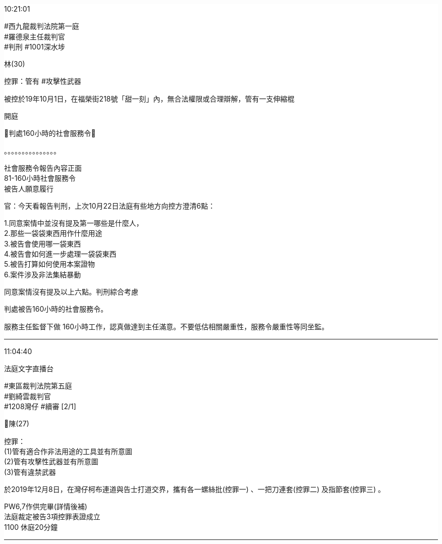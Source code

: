     
10:21:01



\#西九龍裁判法院第一庭  
\#羅德泉主任裁判官  
\#判刑 \#1001深水埗  
  
林(30)  
  
控罪：管有 \#攻擊性武器  
  
被控於19年10月1日，在福榮街218號「甜一刻」內，無合法權限或合理辯解，管有一支伸縮棍  
  
開庭  
  
🛑判處160小時的社會服務令🛑  
  
。。。。。。。。。。。。。。。  
  
社會服務令報告內容正面  
81-160小時社會服務令  
被告人願意履行  
  
官：今天看報告判刑，上次10月22日法庭有些地方向控方澄清6點：  
  
1.同意案情中並沒有提及第一哪些是什麼人，  
2.那些一袋袋東西用作什麼用途  
3.被告會使用哪一袋東西  
4.被告會如何進一步處理一袋袋東西  
5.被告打算如何使用本案證物  
6.案件涉及非法集結暴動  
  
同意案情沒有提及以上六點。判刑綜合考慮  
  
判處被告160小時的社會服務令。  
  
服務主任監督下做 160小時工作，認真做達到主任滿意。不要低估相關嚴重性，服務令嚴重性等同坐監。

---
    
11:04:40


法庭文字直播台 
       

\#東區裁判法院第五庭  
\#劉綺雲裁判官  
\#1208灣仔 \#續審 \[2/1\]  
  
👤陳(27)  
  
控罪：  
(1)管有適合作非法用途的工具並有所意圖  
(2)管有攻擊性武器並有所意圖  
(3)管有違禁武器  
  
於2019年12月8日，在灣仔柯布連道與告士打道交界，攜有各一螺絲批(控罪一) 、一把刀連套(控罪二) 及指節套(控罪三) 。  
  
PW6,7作供完畢(詳情後補)  
法庭裁定被告3項控罪表證成立  
1100 休庭20分鐘

---